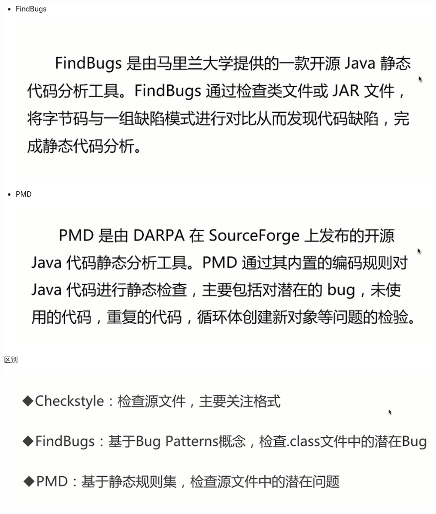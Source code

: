 - FindBugs 

  ![image-20201018184454718](.assets/image-20201018184454718.png)

- PMD

  ![image-20201018184502719](.assets/image-20201018184502719.png)

区别



![image-20201018184531742](.assets/image-20201018184531742.png)
